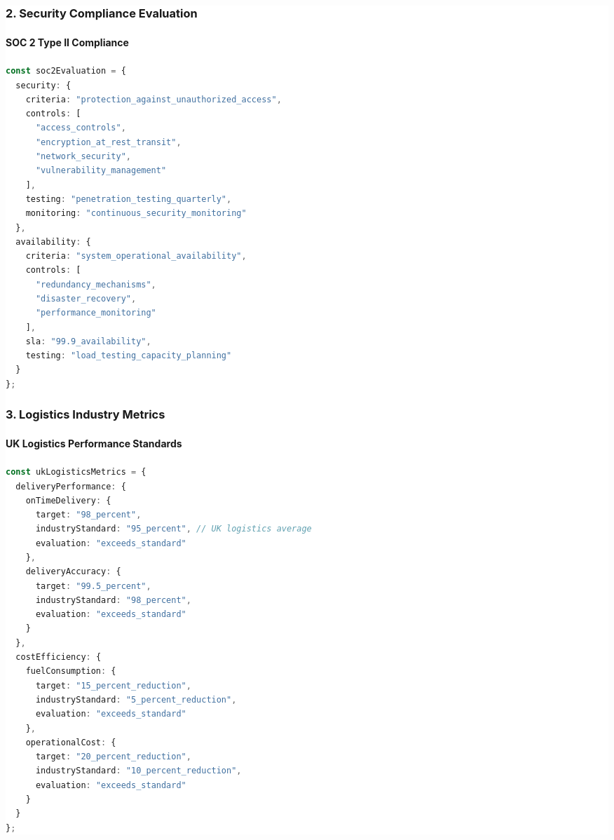 ### **2. Security Compliance Evaluation**

#### **SOC 2 Type II Compliance**
```typescript
const soc2Evaluation = {
  security: {
    criteria: "protection_against_unauthorized_access",
    controls: [
      "access_controls",
      "encryption_at_rest_transit",
      "network_security",
      "vulnerability_management"
    ],
    testing: "penetration_testing_quarterly",
    monitoring: "continuous_security_monitoring"
  },
  availability: {
    criteria: "system_operational_availability",
    controls: [
      "redundancy_mechanisms",
      "disaster_recovery",
      "performance_monitoring"
    ],
    sla: "99.9_availability",
    testing: "load_testing_capacity_planning"
  }
};
```

### **3. Logistics Industry Metrics**

#### **UK Logistics Performance Standards**
```typescript
const ukLogisticsMetrics = {
  deliveryPerformance: {
    onTimeDelivery: {
      target: "98_percent",
      industryStandard: "95_percent", // UK logistics average
      evaluation: "exceeds_standard"
    },
    deliveryAccuracy: {
      target: "99.5_percent",
      industryStandard: "98_percent",
      evaluation: "exceeds_standard"
    }
  },
  costEfficiency: {
    fuelConsumption: {
      target: "15_percent_reduction",
      industryStandard: "5_percent_reduction",
      evaluation: "exceeds_standard"
    },
    operationalCost: {
      target: "20_percent_reduction",
      industryStandard: "10_percent_reduction",
      evaluation: "exceeds_standard"
    }
  }
};
```

